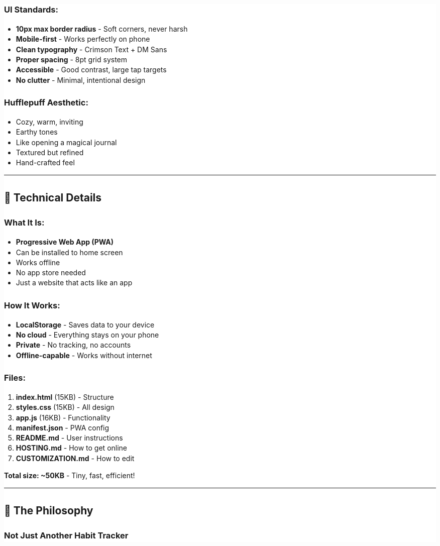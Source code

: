 ### UI Standards:
- **10px max border radius** - Soft corners, never harsh
- **Mobile-first** - Works perfectly on phone
- **Clean typography** - Crimson Text + DM Sans
- **Proper spacing** - 8pt grid system
- **Accessible** - Good contrast, large tap targets
- **No clutter** - Minimal, intentional design

### Hufflepuff Aesthetic:
- Cozy, warm, inviting
- Earthy tones
- Like opening a magical journal
- Textured but refined
- Hand-crafted feel

---

## 💾 Technical Details

### What It Is:
- **Progressive Web App (PWA)**
- Can be installed to home screen
- Works offline
- No app store needed
- Just a website that acts like an app

### How It Works:
- **LocalStorage** - Saves data to your device
- **No cloud** - Everything stays on your phone
- **Private** - No tracking, no accounts
- **Offline-capable** - Works without internet

### Files:
1. **index.html** (15KB) - Structure
2. **styles.css** (15KB) - All design
3. **app.js** (16KB) - Functionality
4. **manifest.json** - PWA config
5. **README.md** - User instructions
6. **HOSTING.md** - How to get online
7. **CUSTOMIZATION.md** - How to edit

**Total size: ~50KB** - Tiny, fast, efficient!

---

## 🎯 The Philosophy

### Not Just Another Habit Tracker
